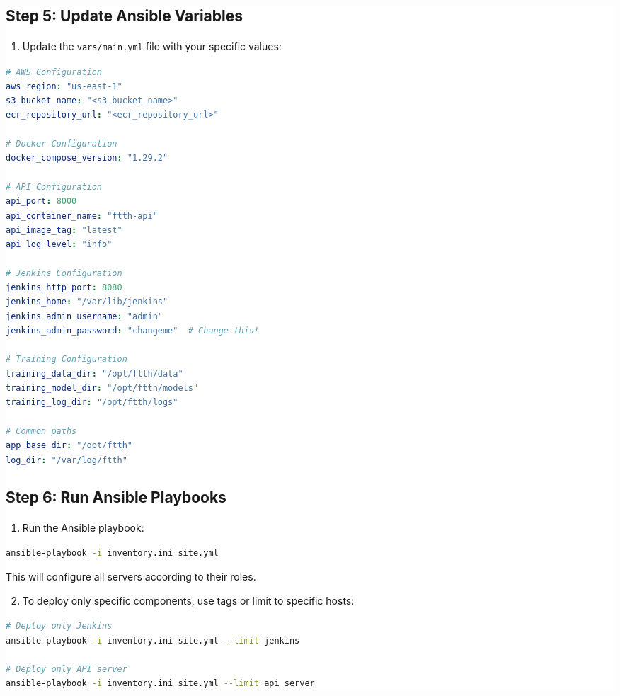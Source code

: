 ## Step 5: Update Ansible Variables

1. Update the `vars/main.yml` file with your specific values:

```yaml
# AWS Configuration
aws_region: "us-east-1"
s3_bucket_name: "<s3_bucket_name>"
ecr_repository_url: "<ecr_repository_url>"

# Docker Configuration
docker_compose_version: "1.29.2"

# API Configuration
api_port: 8000
api_container_name: "ftth-api"
api_image_tag: "latest"
api_log_level: "info"

# Jenkins Configuration
jenkins_http_port: 8080
jenkins_home: "/var/lib/jenkins"
jenkins_admin_username: "admin"
jenkins_admin_password: "changeme"  # Change this!

# Training Configuration
training_data_dir: "/opt/ftth/data"
training_model_dir: "/opt/ftth/models"
training_log_dir: "/opt/ftth/logs"

# Common paths
app_base_dir: "/opt/ftth"
log_dir: "/var/log/ftth"
```

## Step 6: Run Ansible Playbooks

1. Run the Ansible playbook:

```bash
ansible-playbook -i inventory.ini site.yml
```

This will configure all servers according to their roles.

2. To deploy only specific components, use tags or limit to specific hosts:

```bash
# Deploy only Jenkins
ansible-playbook -i inventory.ini site.yml --limit jenkins

# Deploy only API server
ansible-playbook -i inventory.ini site.yml --limit api_server
```
